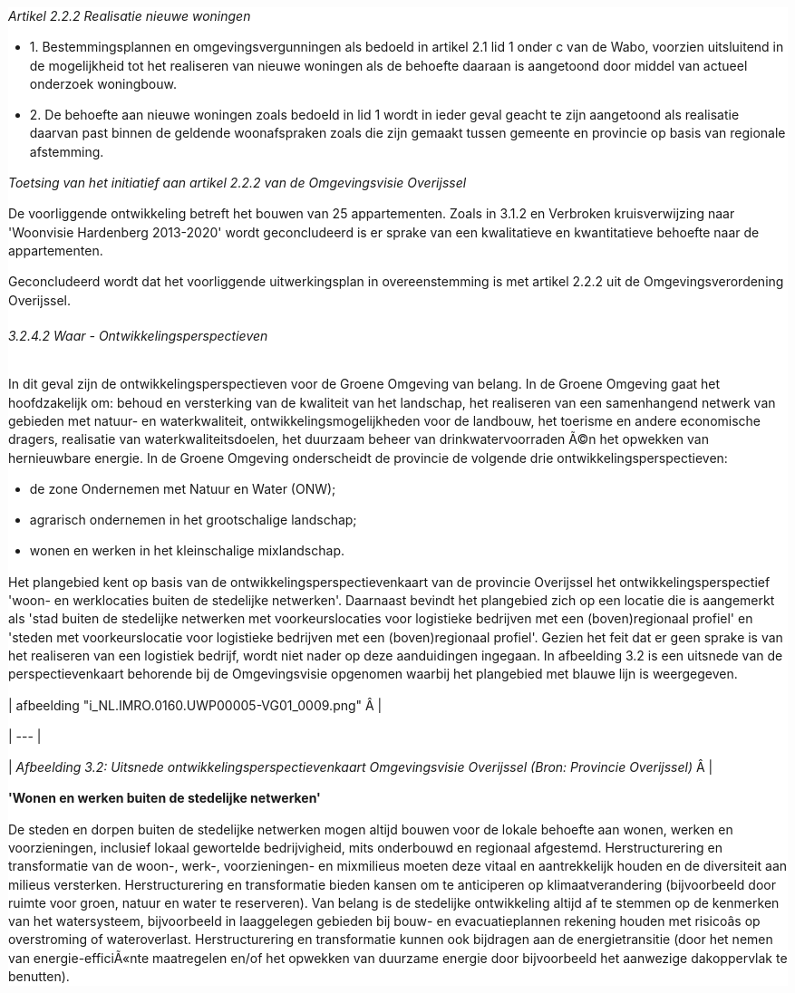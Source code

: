 *Artikel 2\.2\.2 Realisatie nieuwe woningen*

* 1\. Bestemmingsplannen en omgevingsvergunningen als bedoeld in artikel 2\.1 lid 1 onder c van de Wabo, voorzien uitsluitend in de mogelijkheid tot het realiseren van nieuwe woningen als de behoefte daaraan is aangetoond door middel van actueel onderzoek woningbouw.

* 2\. De behoefte aan nieuwe woningen zoals bedoeld in lid 1 wordt in ieder geval geacht te zijn aangetoond als realisatie daarvan past binnen de geldende woonafspraken zoals die zijn gemaakt tussen gemeente en provincie op basis van regionale afstemming.

*Toetsing van het initiatief aan artikel 2\.2\.2 van de Omgevingsvisie Overijssel*

De voorliggende ontwikkeling betreft het bouwen van 25 appartementen. Zoals in 3\.1\.2 en Verbroken kruisverwijzing naar 'Woonvisie Hardenberg 2013\-2020' wordt geconcludeerd is er sprake van een kwalitatieve en kwantitatieve behoefte naar de appartementen.

Geconcludeerd wordt dat het voorliggende uitwerkingsplan in overeenstemming is met artikel 2\.2\.2 uit de Omgevingsverordening Overijssel.

###### 3\.2\.4\.2 Waar \- Ontwikkelingsperspectieven

In dit geval zijn de ontwikkelingsperspectieven voor de Groene Omgeving van belang. In de Groene Omgeving gaat het hoofdzakelijk om: behoud en versterking van de kwaliteit van het landschap, het realiseren van een samenhangend netwerk van gebieden met natuur\- en waterkwaliteit, ontwikkelingsmogelijkheden voor de landbouw, het toerisme en andere economische dragers, realisatie van waterkwaliteitsdoelen, het duurzaam beheer van drinkwatervoorraden Ã©n het opwekken van hernieuwbare energie. In de Groene Omgeving onderscheidt de provincie de volgende drie ontwikkelingsperspectieven:

* de zone Ondernemen met Natuur en Water (ONW);

* agrarisch ondernemen in het grootschalige landschap;

* wonen en werken in het kleinschalige mixlandschap.

Het plangebied kent op basis van de ontwikkelingsperspectievenkaart van de provincie Overijssel het ontwikkelingsperspectief 'woon\- en werklocaties buiten de stedelijke netwerken'. Daarnaast bevindt het plangebied zich op een locatie die is aangemerkt als 'stad buiten de stedelijke netwerken met voorkeurslocaties voor logistieke bedrijven met een (boven)regionaal profiel' en 'steden met voorkeurslocatie voor logistieke bedrijven met een (boven)regionaal profiel'. Gezien het feit dat er geen sprake is van het realiseren van een logistiek bedrijf, wordt niet nader op deze aanduidingen ingegaan. In afbeelding 3\.2 is een uitsnede van de perspectievenkaart behorende bij de Omgevingsvisie opgenomen waarbij het plangebied met blauwe lijn is weergegeven.

| afbeelding "i_NL.IMRO.0160.UWP00005-VG01_0009.png"      Â |

| --- |

| *Afbeelding 3\.2: Uitsnede ontwikkelingsperspectievenkaart Omgevingsvisie Overijssel (Bron: Provincie Overijssel)*   Â |

**'Wonen en werken buiten de stedelijke netwerken'**

De steden en dorpen buiten de stedelijke netwerken mogen altijd bouwen voor de lokale behoefte aan wonen, werken en voorzieningen, inclusief lokaal gewortelde bedrijvigheid, mits onderbouwd en regionaal afgestemd. Herstructurering en transformatie van de woon\-, werk\-, voorzieningen\- en mixmilieus moeten deze vitaal en aantrekkelijk houden en de diversiteit aan milieus versterken. Herstructurering en transformatie bieden kansen om te anticiperen op klimaatverandering (bijvoorbeeld door ruimte voor groen, natuur en water te reserveren). Van belang is de stedelijke ontwikkeling altijd af te stemmen op de kenmerken van het watersysteem, bijvoorbeeld in laaggelegen gebieden bij bouw\- en evacuatieplannen rekening houden met risicoâs op overstroming of wateroverlast. Herstructurering en transformatie kunnen ook bijdragen aan de energietransitie (door het nemen van energie\-efficiÃ«nte maatregelen en/of het opwekken van duurzame energie door bijvoorbeeld het aanwezige dakoppervlak te benutten).
